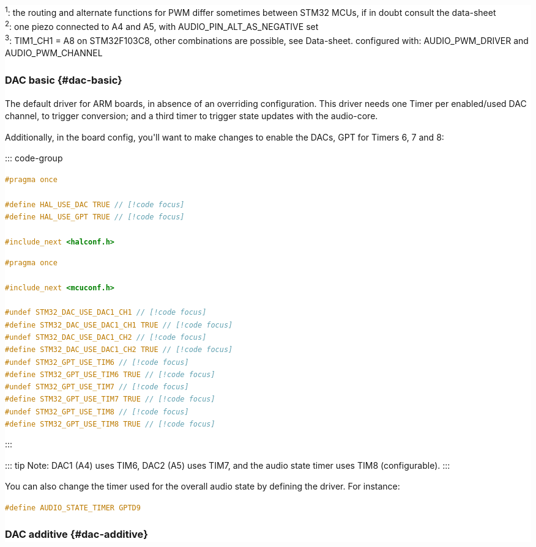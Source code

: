 
<sup>1</sup>: the routing and alternate functions for PWM differ sometimes between STM32 MCUs, if in doubt consult the data-sheet  
<sup>2</sup>: one piezo connected to A4 and A5, with AUDIO_PIN_ALT_AS_NEGATIVE set  
<sup>3</sup>: TIM1_CH1 = A8 on STM32F103C8, other combinations are possible, see Data-sheet. configured with: AUDIO_PWM_DRIVER and AUDIO_PWM_CHANNEL



### DAC basic {#dac-basic}

The default driver for ARM boards, in absence of an overriding configuration.
This driver needs one Timer per enabled/used DAC channel, to trigger conversion; and a third timer to trigger state updates with the audio-core.

Additionally, in the board config, you'll want to make changes to enable the DACs, GPT for Timers 6, 7 and 8:

::: code-group
```c [halconf.h]
#pragma once

#define HAL_USE_DAC TRUE // [!code focus]
#define HAL_USE_GPT TRUE // [!code focus]

#include_next <halconf.h>
```
```c [mcuconf.h]
#pragma once

#include_next <mcuconf.h>

#undef STM32_DAC_USE_DAC1_CH1 // [!code focus]
#define STM32_DAC_USE_DAC1_CH1 TRUE // [!code focus]
#undef STM32_DAC_USE_DAC1_CH2 // [!code focus]
#define STM32_DAC_USE_DAC1_CH2 TRUE // [!code focus]
#undef STM32_GPT_USE_TIM6 // [!code focus]
#define STM32_GPT_USE_TIM6 TRUE // [!code focus]
#undef STM32_GPT_USE_TIM7 // [!code focus]
#define STM32_GPT_USE_TIM7 TRUE // [!code focus]
#undef STM32_GPT_USE_TIM8 // [!code focus]
#define STM32_GPT_USE_TIM8 TRUE // [!code focus]
```
:::

::: tip
Note: DAC1 (A4) uses TIM6, DAC2 (A5) uses TIM7, and the audio state timer uses TIM8 (configurable). 
:::

You can also change the timer used for the overall audio state by defining the driver.  For instance: 

```c
#define AUDIO_STATE_TIMER GPTD9
```

### DAC additive {#dac-additive}
